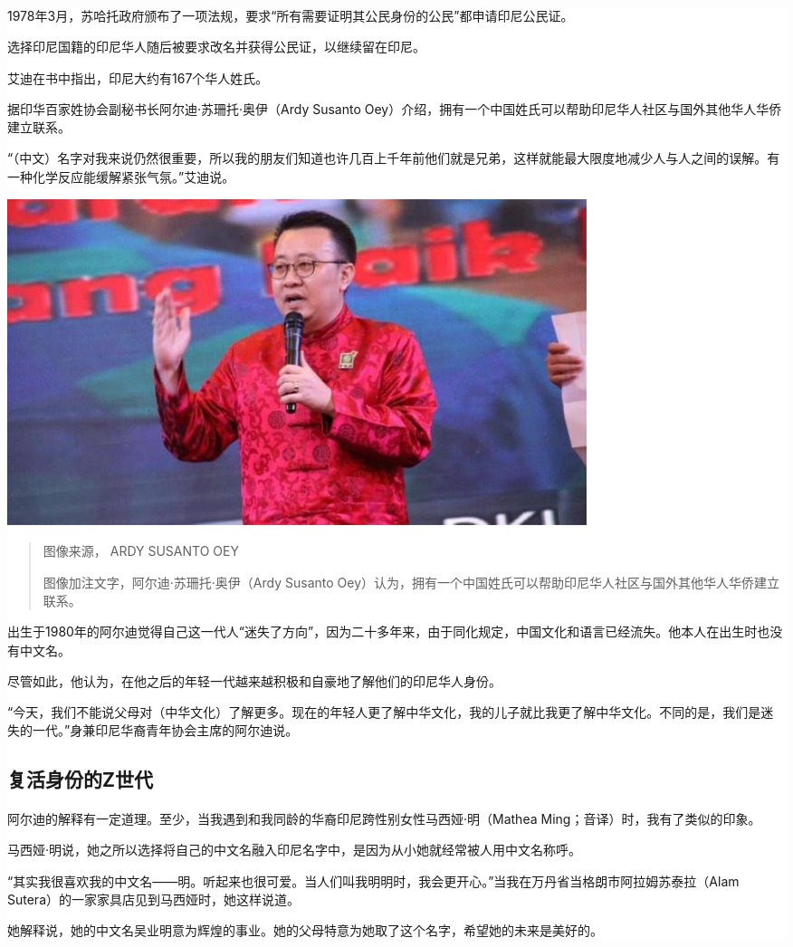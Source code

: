 1978年3月，苏哈托政府颁布了一项法规，要求“所有需要证明其公民身份的公民”都申请印尼公民证。

选择印尼国籍的印尼华人随后被要求改名并获得公民证，以继续留在印尼。

艾迪在书中指出，印尼大约有167个华人姓氏。

据印华百家姓协会副秘书长阿尔迪·苏珊托·奥伊（Ardy Susanto Oey）介绍，拥有一个中国姓氏可以帮助印尼华人社区与国外其他华人华侨建立联系。

“（中文）名字对我来说仍然很重要，所以我的朋友们知道也许几百上千年前他们就是兄弟，这样就能最大限度地减少人与人之间的误解。有一种化学反应能缓解紧张气氛。”艾迪说。

![Deputy Secretary of PSMTI, Ardy Susanto Oey, said that Chinese clans could connect Chinese diaspora communities from various parts of the world if they met.](_132590026_22f173c8-856f-4872-9de5-4619b6c55db0.jpg)

> 图像来源，  ARDY SUSANTO OEY
>
> 图像加注文字，阿尔迪·苏珊托·奥伊（Ardy Susanto Oey）认为，拥有一个中国姓氏可以帮助印尼华人社区与国外其他华人华侨建立联系。

出生于1980年的阿尔迪觉得自己这一代人“迷失了方向”，因为二十多年来，由于同化规定，中国文化和语言已经流失。他本人在出生时也没有中文名。

尽管如此，他认为，在他之后的年轻一代越来越积极和自豪地了解他们的印尼华人身份。

“今天，我们不能说父母对（中华文化）了解更多。现在的年轻人更了解中华文化，我的儿子就比我更了解中华文化。不同的是，我们是迷失的一代。”身兼印尼华裔青年协会主席的阿尔迪说。

##  复活身份的Z世代

阿尔迪的解释有一定道理。至少，当我遇到和我同龄的华裔印尼跨性别女性马西娅·明（Mathea Ming；音译）时，我有了类似的印象。

马西娅·明说，她之所以选择将自己的中文名融入印尼名字中，是因为从小她就经常被人用中文名称呼。

“其实我很喜欢我的中文名——明。听起来也很可爱。当人们叫我明明时，我会更开心。”当我在万丹省当格朗市阿拉姆苏泰拉（Alam Sutera）的一家家具店见到马西娅时，她这样说道。

她解释说，她的中文名吴业明意为辉煌的事业。她的父母特意为她取了这个名字，希望她的未来是美好的。
